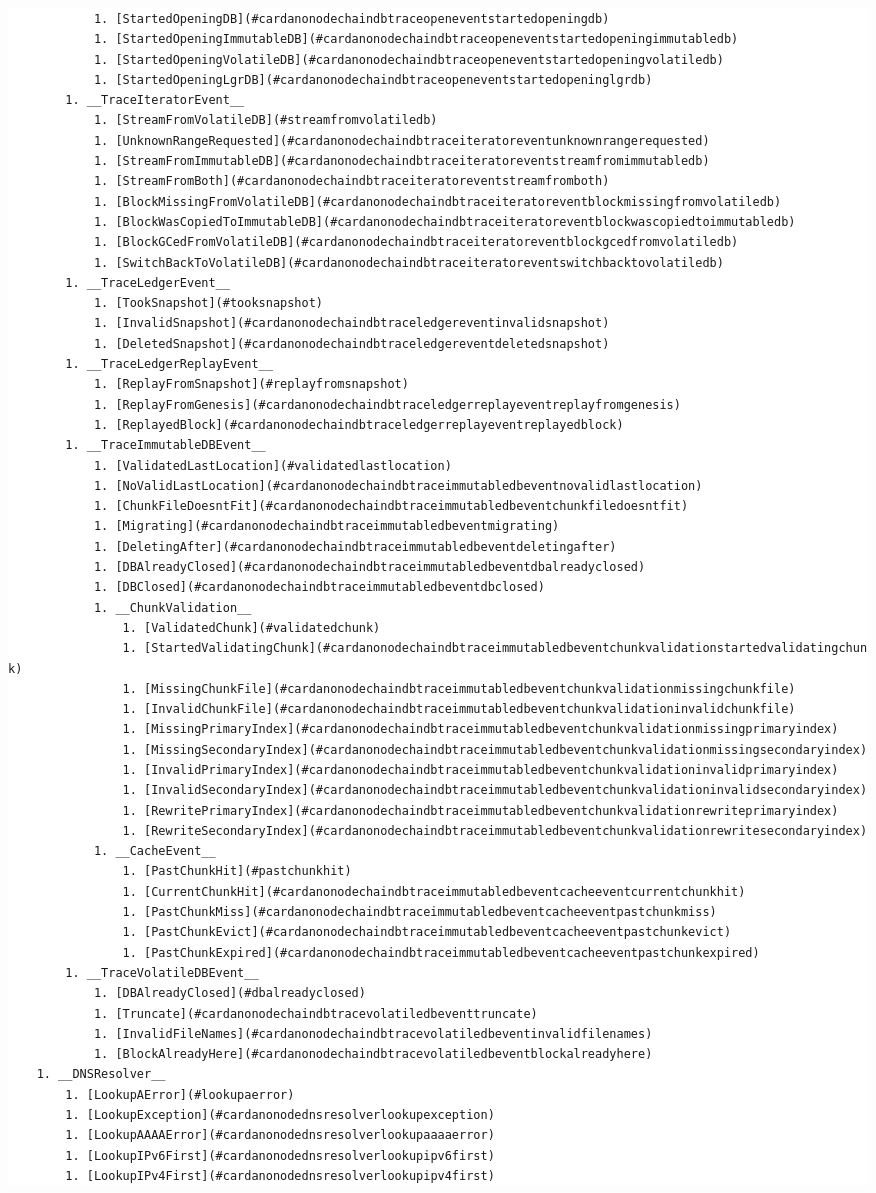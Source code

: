 				1. [StartedOpeningDB](#cardanonodechaindbtraceopeneventstartedopeningdb)
				1. [StartedOpeningImmutableDB](#cardanonodechaindbtraceopeneventstartedopeningimmutabledb)
				1. [StartedOpeningVolatileDB](#cardanonodechaindbtraceopeneventstartedopeningvolatiledb)
				1. [StartedOpeningLgrDB](#cardanonodechaindbtraceopeneventstartedopeninglgrdb)
			1. __TraceIteratorEvent__
				1. [StreamFromVolatileDB](#streamfromvolatiledb)
				1. [UnknownRangeRequested](#cardanonodechaindbtraceiteratoreventunknownrangerequested)
				1. [StreamFromImmutableDB](#cardanonodechaindbtraceiteratoreventstreamfromimmutabledb)
				1. [StreamFromBoth](#cardanonodechaindbtraceiteratoreventstreamfromboth)
				1. [BlockMissingFromVolatileDB](#cardanonodechaindbtraceiteratoreventblockmissingfromvolatiledb)
				1. [BlockWasCopiedToImmutableDB](#cardanonodechaindbtraceiteratoreventblockwascopiedtoimmutabledb)
				1. [BlockGCedFromVolatileDB](#cardanonodechaindbtraceiteratoreventblockgcedfromvolatiledb)
				1. [SwitchBackToVolatileDB](#cardanonodechaindbtraceiteratoreventswitchbacktovolatiledb)
			1. __TraceLedgerEvent__
				1. [TookSnapshot](#tooksnapshot)
				1. [InvalidSnapshot](#cardanonodechaindbtraceledgereventinvalidsnapshot)
				1. [DeletedSnapshot](#cardanonodechaindbtraceledgereventdeletedsnapshot)
			1. __TraceLedgerReplayEvent__
				1. [ReplayFromSnapshot](#replayfromsnapshot)
				1. [ReplayFromGenesis](#cardanonodechaindbtraceledgerreplayeventreplayfromgenesis)
				1. [ReplayedBlock](#cardanonodechaindbtraceledgerreplayeventreplayedblock)
			1. __TraceImmutableDBEvent__
				1. [ValidatedLastLocation](#validatedlastlocation)
				1. [NoValidLastLocation](#cardanonodechaindbtraceimmutabledbeventnovalidlastlocation)
				1. [ChunkFileDoesntFit](#cardanonodechaindbtraceimmutabledbeventchunkfiledoesntfit)
				1. [Migrating](#cardanonodechaindbtraceimmutabledbeventmigrating)
				1. [DeletingAfter](#cardanonodechaindbtraceimmutabledbeventdeletingafter)
				1. [DBAlreadyClosed](#cardanonodechaindbtraceimmutabledbeventdbalreadyclosed)
				1. [DBClosed](#cardanonodechaindbtraceimmutabledbeventdbclosed)
				1. __ChunkValidation__
					1. [ValidatedChunk](#validatedchunk)
					1. [StartedValidatingChunk](#cardanonodechaindbtraceimmutabledbeventchunkvalidationstartedvalidatingchunk)
					1. [MissingChunkFile](#cardanonodechaindbtraceimmutabledbeventchunkvalidationmissingchunkfile)
					1. [InvalidChunkFile](#cardanonodechaindbtraceimmutabledbeventchunkvalidationinvalidchunkfile)
					1. [MissingPrimaryIndex](#cardanonodechaindbtraceimmutabledbeventchunkvalidationmissingprimaryindex)
					1. [MissingSecondaryIndex](#cardanonodechaindbtraceimmutabledbeventchunkvalidationmissingsecondaryindex)
					1. [InvalidPrimaryIndex](#cardanonodechaindbtraceimmutabledbeventchunkvalidationinvalidprimaryindex)
					1. [InvalidSecondaryIndex](#cardanonodechaindbtraceimmutabledbeventchunkvalidationinvalidsecondaryindex)
					1. [RewritePrimaryIndex](#cardanonodechaindbtraceimmutabledbeventchunkvalidationrewriteprimaryindex)
					1. [RewriteSecondaryIndex](#cardanonodechaindbtraceimmutabledbeventchunkvalidationrewritesecondaryindex)
				1. __CacheEvent__
					1. [PastChunkHit](#pastchunkhit)
					1. [CurrentChunkHit](#cardanonodechaindbtraceimmutabledbeventcacheeventcurrentchunkhit)
					1. [PastChunkMiss](#cardanonodechaindbtraceimmutabledbeventcacheeventpastchunkmiss)
					1. [PastChunkEvict](#cardanonodechaindbtraceimmutabledbeventcacheeventpastchunkevict)
					1. [PastChunkExpired](#cardanonodechaindbtraceimmutabledbeventcacheeventpastchunkexpired)
			1. __TraceVolatileDBEvent__
				1. [DBAlreadyClosed](#dbalreadyclosed)
				1. [Truncate](#cardanonodechaindbtracevolatiledbeventtruncate)
				1. [InvalidFileNames](#cardanonodechaindbtracevolatiledbeventinvalidfilenames)
				1. [BlockAlreadyHere](#cardanonodechaindbtracevolatiledbeventblockalreadyhere)
		1. __DNSResolver__
			1. [LookupAError](#lookupaerror)
			1. [LookupException](#cardanonodednsresolverlookupexception)
			1. [LookupAAAAError](#cardanonodednsresolverlookupaaaaerror)
			1. [LookupIPv6First](#cardanonodednsresolverlookupipv6first)
			1. [LookupIPv4First](#cardanonodednsresolverlookupipv4first)